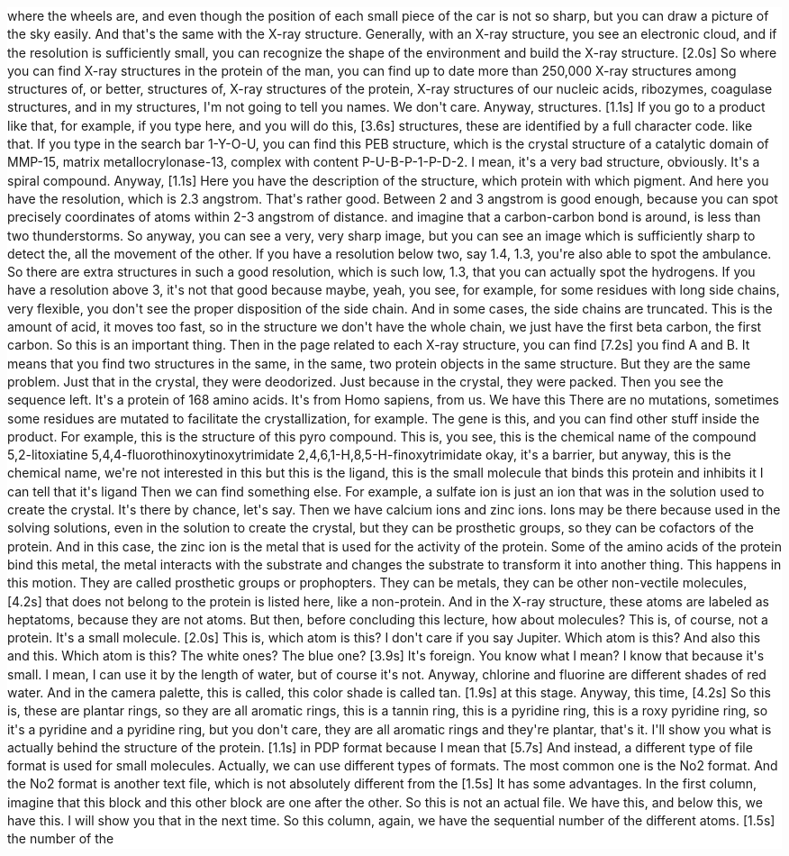 where the wheels are, and even though the position of each small piece of the car is not so sharp, but you can draw a picture of the sky easily. And that's the same with the X-ray structure. Generally, with an X-ray structure, you see an electronic cloud, and if the resolution is sufficiently small, you can recognize the shape of the environment and build the X-ray structure.  [2.0s] So where you can find X-ray structures in the protein of the man, you can find up to date more than 250,000 X-ray structures among structures of, or better, structures of, X-ray structures of the protein, X-ray structures of our nucleic acids, ribozymes, coagulase structures, and in my structures, I'm not going to tell you names. We don't care. Anyway, structures.  [1.1s] If you go to a product like that, for example, if you type here, and you will do this,  [3.6s] structures, these are identified by a full character code. like that. If you type in the search bar 1-Y-O-U, you can find this PEB structure, which is the crystal structure of a catalytic domain of MMP-15, matrix metallocrylonase-13, complex with content P-U-B-P-1-P-D-2. I mean, it's a very bad structure, obviously. It's a spiral compound. Anyway,  [1.1s] Here you have the description of the structure, which protein with which pigment. And here you have the resolution, which is 2.3 angstrom. That's rather good. Between 2 and 3 angstrom is good enough, because you can spot precisely coordinates of atoms within 2-3 angstrom of distance. and imagine that a carbon-carbon bond is around, is less than two thunderstorms. So anyway, you can see a very, very sharp image, but you can see an image which is sufficiently sharp to detect the, all the movement of the other. If you have a resolution below two, say 1.4, 1.3, you're also able to spot the ambulance. So there are extra structures in such a good resolution, which is such low, 1.3, that you can actually spot the hydrogens. If you have a resolution above 3, it's not that good because maybe, yeah, you see, for example, for some residues with long side chains, very flexible, you don't see the proper disposition of the side chain. And in some cases, the side chains are truncated. This is the amount of acid, it moves too fast, so in the structure we don't have the whole chain, we just have the first beta carbon, the first carbon. So this is an important thing. Then in the page related to each X-ray structure, you can find  [7.2s] you find A and B. It means that you find two structures in the same, in the same, two protein objects in the same structure. But they are the same problem. Just that in the crystal, they were deodorized. Just because in the crystal, they were packed. Then you see the sequence left. It's a protein of 168 amino acids. It's from Homo sapiens, from us. We have this There are no mutations, sometimes some residues are mutated to facilitate the crystallization, for example. The gene is this, and you can find other stuff inside the product. For example, this is the structure of this pyro compound. This is, you see, this is the chemical name of the compound 5,2-litoxiatine 5,4,4-fluorothinoxytinoxytrimidate 2,4,6,1-H,8,5-H-finoxytrimidate okay, it's a barrier, but anyway, this is the chemical name, we're not interested in this but this is the ligand, this is the small molecule that binds this protein and inhibits it I can tell that it's ligand Then we can find something else. For example, a sulfate ion is just an ion that was in the solution used to create the crystal. It's there by chance, let's say. Then we have calcium ions and zinc ions. Ions may be there because used in the solving solutions, even in the solution to create the crystal, but they can be prosthetic groups, so they can be cofactors of the protein. And in this case, the zinc ion is the metal that is used for the activity of the protein. Some of the amino acids of the protein bind this metal, the metal interacts with the substrate and changes the substrate to transform it into another thing. This happens in this motion. They are called prosthetic groups or prophopters. They can be metals, they can be other non-vectile molecules,  [4.2s] that does not belong to the protein is listed here, like a non-protein. And in the X-ray structure, these atoms are labeled as heptatoms, because they are not atoms. But then, before concluding this lecture, how about molecules? This is, of course, not a protein. It's a small molecule.  [2.0s] This is, which atom is this? I don't care if you say Jupiter. Which atom is this? And also this and this. Which atom is this? The white ones? The blue one?  [3.9s] It's foreign. You know what I mean? I know that because it's small. I mean, I can use it by the length of water, but of course it's not. Anyway, chlorine and fluorine are different shades of red water. And in the camera palette, this is called, this color shade is called tan.  [1.9s] at this stage. Anyway, this time,  [4.2s] So this is, these are plantar rings, so they are all aromatic rings, this is a tannin ring, this is a pyridine ring, this is a roxy pyridine ring, so it's a pyridine and a pyridine ring, but you don't care, they are all aromatic rings and they're plantar, that's it. I'll show you what is actually behind the structure of the protein.  [1.1s] in PDP format because I mean that  [5.7s] And instead, a different type of file format is used for small molecules. Actually, we can use different types of formats. The most common one is the No2 format. And the No2 format is another text file, which is not absolutely different from the  [1.5s] It has some advantages. In the first column, imagine that this block and this other block are one after the other. So this is not an actual file. We have this, and below this, we have this. I will show you that in the next time. So this column, again, we have the sequential number of the different atoms.  [1.5s] the number of the